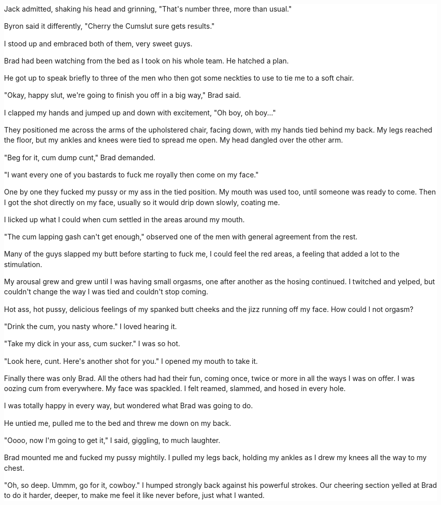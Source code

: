 Jack admitted, shaking his head and grinning, "That's number three, more than usual."

Byron said it differently, "Cherry the Cumslut sure gets results."

I stood up and embraced both of them, very sweet guys.

Brad had been watching from the bed as I took on his whole team. He hatched a plan.

He got up to speak briefly to three of the men who then got some neckties to use to tie me to a soft chair.

"Okay, happy slut, we're going to finish you off in a big way," Brad said.

I clapped my hands and jumped up and down with excitement, "Oh boy, oh boy..."

They positioned me across the arms of the upholstered chair, facing down, with my hands tied behind my back. My legs reached the floor, but my ankles and knees were tied to spread me open. My head dangled over the other arm.

"Beg for it, cum dump cunt," Brad demanded.

"I want every one of you bastards to fuck me royally then come on my face."

One by one they fucked my pussy or my ass in the tied position. My mouth was used too, until someone was ready to come. Then I got the shot directly on my face, usually so it would drip down slowly, coating me.

I licked up what I could when cum settled in the areas around my mouth.

"The cum lapping gash can't get enough," observed one of the men with general agreement from the rest.

Many of the guys slapped my butt before starting to fuck me, I could feel the red areas, a feeling that added a lot to the stimulation.

My arousal grew and grew until I was having small orgasms, one after another as the hosing continued. I twitched and yelped, but couldn't change the way I was tied and couldn't stop coming.

Hot ass, hot pussy, delicious feelings of my spanked butt cheeks and the jizz running off my face. How could I not orgasm?

"Drink the cum, you nasty whore." I loved hearing it.

"Take my dick in your ass, cum sucker." I was so hot.

"Look here, cunt. Here's another shot for you." I opened my mouth to take it.

Finally there was only Brad. All the others had had their fun, coming once, twice or more in all the ways I was on offer. I was oozing cum from everywhere. My face was spackled. I felt reamed, slammed, and hosed in every hole.

I was totally happy in every way, but wondered what Brad was going to do.

He untied me, pulled me to the bed and threw me down on my back.

"Oooo, now I'm going to get it," I said, giggling, to much laughter.

Brad mounted me and fucked my pussy mightily. I pulled my legs back, holding my ankles as I drew my knees all the way to my chest.

"Oh, so deep. Ummm, go for it, cowboy." I humped strongly back against his powerful strokes. Our cheering section yelled at Brad to do it harder, deeper, to make me feel it like never before, just what I wanted.
